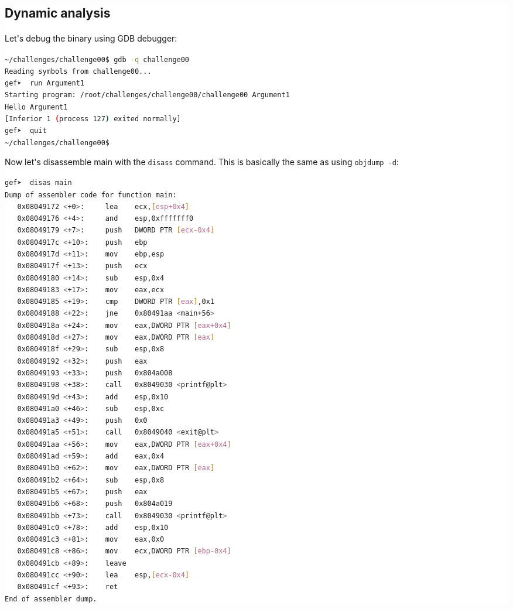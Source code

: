 
## Dynamic analysis

Let's debug the binary using GDB debugger:

```sh
~/challenges/challenge00$ gdb -q challenge00
Reading symbols from challenge00...
gef➤  run Argument1
Starting program: /root/challenges/challenge00/challenge00 Argument1
Hello Argument1
[Inferior 1 (process 127) exited normally]
gef➤  quit
~/challenges/challenge00$
```

Now let's disassemble main with the `disass` command. This is basically the same as using `objdump -d`:
```sh
gef➤  disas main
Dump of assembler code for function main:
   0x08049172 <+0>:     lea    ecx,[esp+0x4]
   0x08049176 <+4>:     and    esp,0xfffffff0
   0x08049179 <+7>:     push   DWORD PTR [ecx-0x4]
   0x0804917c <+10>:    push   ebp
   0x0804917d <+11>:    mov    ebp,esp
   0x0804917f <+13>:    push   ecx
   0x08049180 <+14>:    sub    esp,0x4
   0x08049183 <+17>:    mov    eax,ecx
   0x08049185 <+19>:    cmp    DWORD PTR [eax],0x1
   0x08049188 <+22>:    jne    0x80491aa <main+56>
   0x0804918a <+24>:    mov    eax,DWORD PTR [eax+0x4]
   0x0804918d <+27>:    mov    eax,DWORD PTR [eax]
   0x0804918f <+29>:    sub    esp,0x8
   0x08049192 <+32>:    push   eax
   0x08049193 <+33>:    push   0x804a008
   0x08049198 <+38>:    call   0x8049030 <printf@plt>
   0x0804919d <+43>:    add    esp,0x10
   0x080491a0 <+46>:    sub    esp,0xc
   0x080491a3 <+49>:    push   0x0
   0x080491a5 <+51>:    call   0x8049040 <exit@plt>
   0x080491aa <+56>:    mov    eax,DWORD PTR [eax+0x4]
   0x080491ad <+59>:    add    eax,0x4
   0x080491b0 <+62>:    mov    eax,DWORD PTR [eax]
   0x080491b2 <+64>:    sub    esp,0x8
   0x080491b5 <+67>:    push   eax
   0x080491b6 <+68>:    push   0x804a019
   0x080491bb <+73>:    call   0x8049030 <printf@plt>
   0x080491c0 <+78>:    add    esp,0x10
   0x080491c3 <+81>:    mov    eax,0x0
   0x080491c8 <+86>:    mov    ecx,DWORD PTR [ebp-0x4]
   0x080491cb <+89>:    leave
   0x080491cc <+90>:    lea    esp,[ecx-0x4]
   0x080491cf <+93>:    ret
End of assembler dump.
```
